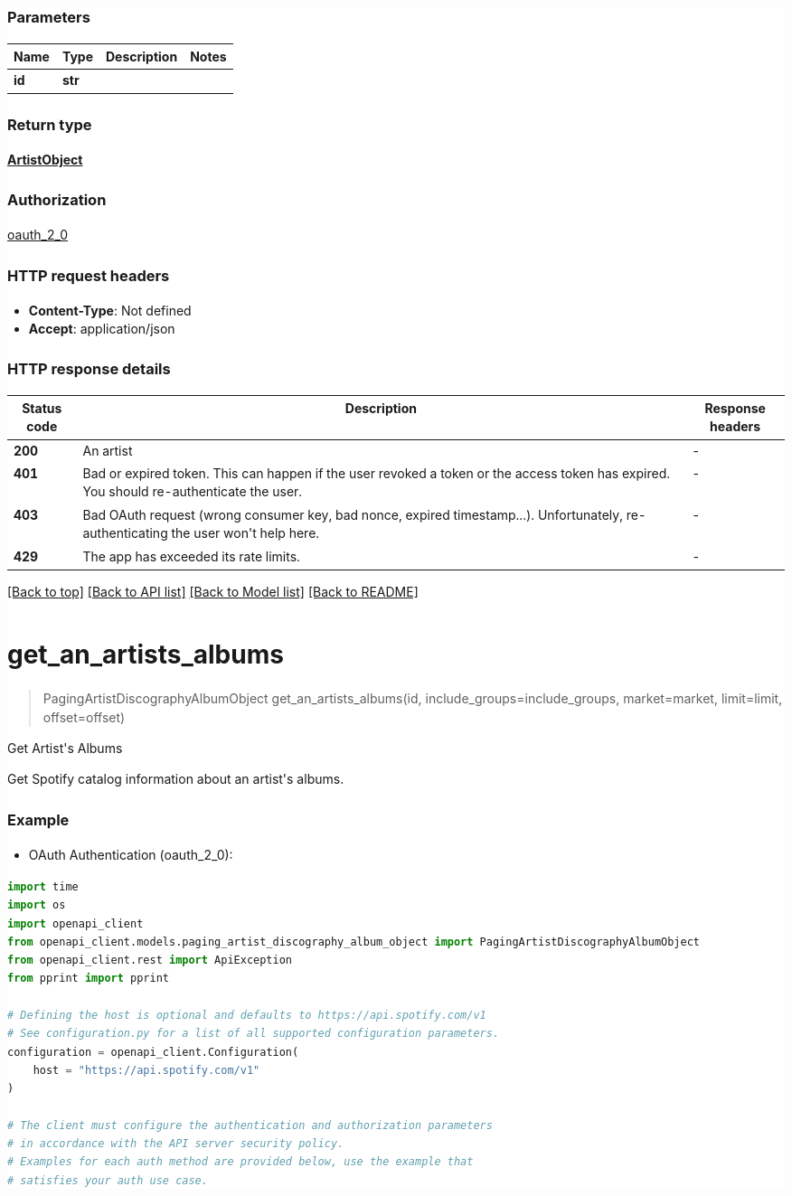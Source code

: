 

### Parameters

Name | Type | Description  | Notes
------------- | ------------- | ------------- | -------------
 **id** | **str**|  | 

### Return type

[**ArtistObject**](ArtistObject.md)

### Authorization

[oauth_2_0](../README.md#oauth_2_0)

### HTTP request headers

 - **Content-Type**: Not defined
 - **Accept**: application/json

### HTTP response details
| Status code | Description | Response headers |
|-------------|-------------|------------------|
**200** | An artist |  -  |
**401** | Bad or expired token. This can happen if the user revoked a token or the access token has expired. You should re-authenticate the user.  |  -  |
**403** | Bad OAuth request (wrong consumer key, bad nonce, expired timestamp...). Unfortunately, re-authenticating the user won&#39;t help here.  |  -  |
**429** | The app has exceeded its rate limits.  |  -  |

[[Back to top]](#) [[Back to API list]](../README.md#documentation-for-api-endpoints) [[Back to Model list]](../README.md#documentation-for-models) [[Back to README]](../README.md)

# **get_an_artists_albums**
> PagingArtistDiscographyAlbumObject get_an_artists_albums(id, include_groups=include_groups, market=market, limit=limit, offset=offset)

Get Artist's Albums 

Get Spotify catalog information about an artist's albums. 

### Example

* OAuth Authentication (oauth_2_0):
```python
import time
import os
import openapi_client
from openapi_client.models.paging_artist_discography_album_object import PagingArtistDiscographyAlbumObject
from openapi_client.rest import ApiException
from pprint import pprint

# Defining the host is optional and defaults to https://api.spotify.com/v1
# See configuration.py for a list of all supported configuration parameters.
configuration = openapi_client.Configuration(
    host = "https://api.spotify.com/v1"
)

# The client must configure the authentication and authorization parameters
# in accordance with the API server security policy.
# Examples for each auth method are provided below, use the example that
# satisfies your auth use case.

```